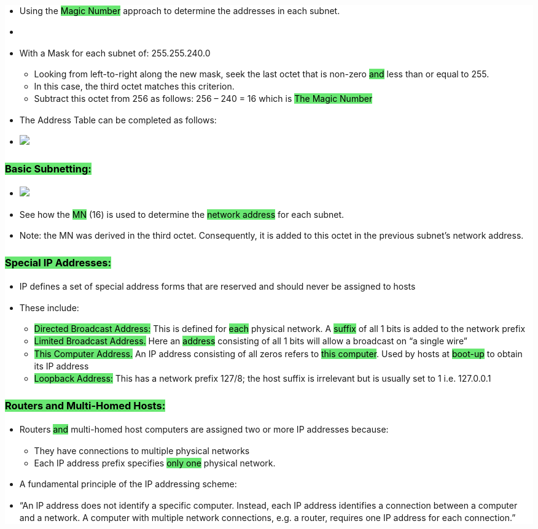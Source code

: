 * Using the <mark style="background: #69E772;">Magic Number</mark> approach to determine the addresses in each subnet.
* 
* With a Mask for each subnet of: 255.255.240.0
	* Looking from left-to-right along the new mask, seek the last octet that is non-zero <mark style="background: #69E772;">and</mark> less than or equal to 255.
	* In this case, the third octet matches this criterion.
	* Subtract this octet from 256 as follows: 256 – 240 = 16 which is <mark style="background: #69E772;">The Magic Number</mark>
	
* The Address Table can be completed as follows:
* ![](https://i.imgur.com/Fyl7zNN.png)
	 
### <mark style="background: #69E772;">Basic Subnetting:</mark>

* ![](https://i.imgur.com/Npkpm8K.png)

* See how the <mark style="background: #69E772;">MN</mark> (16) is used to determine the <mark style="background: #69E772;">network address</mark> for each subnet. 
* Note: the MN was derived in the third octet. Consequently, it is added to this octet in the previous subnet’s network address.
	
### <mark style="background: #69E772;">Special IP Addresses:</mark>

* IP defines a set of special address forms that are reserved and should never be assigned to hosts

* These include:
	* <mark style="background: #69E772;">Directed Broadcast Address:</mark> This is defined for <mark style="background: #69E772;">each</mark> physical network. A <mark style="background: #69E772;">suffix</mark> of all 1 bits is added to the network prefix
	* <mark style="background: #69E772;">Limited Broadcast Address.</mark> Here an <mark style="background: #69E772;">address</mark> consisting of all 1 bits will allow a broadcast on “a single wire”
	* <mark style="background: #69E772;">This Computer Address.</mark> An IP address consisting of all zeros refers to <mark style="background: #69E772;">this computer</mark>. Used by hosts at <mark style="background: #69E772;">boot-up</mark> to obtain its IP address
	* <mark style="background: #69E772;">Loopback Address:</mark> This has a network prefix 127/8; the host suffix is irrelevant but is usually set to 1 i.e. 127.0.0.1
	

### <mark style="background: #69E772;">Routers and Multi-Homed Hosts:</mark>

* Routers <mark style="background: #69E772;">and</mark> multi-homed host computers are assigned two or more IP addresses because: 
	* They have connections to multiple physical networks
	* Each IP address prefix specifies <mark style="background: #69E772;">only one</mark> physical network.
	 
* A fundamental principle of the IP addressing scheme:

* “An IP address does not identify a specific computer. Instead, each IP address identifies a connection between a computer and a network. A computer with multiple network connections, e.g. a router, requires one IP address for each connection.”
